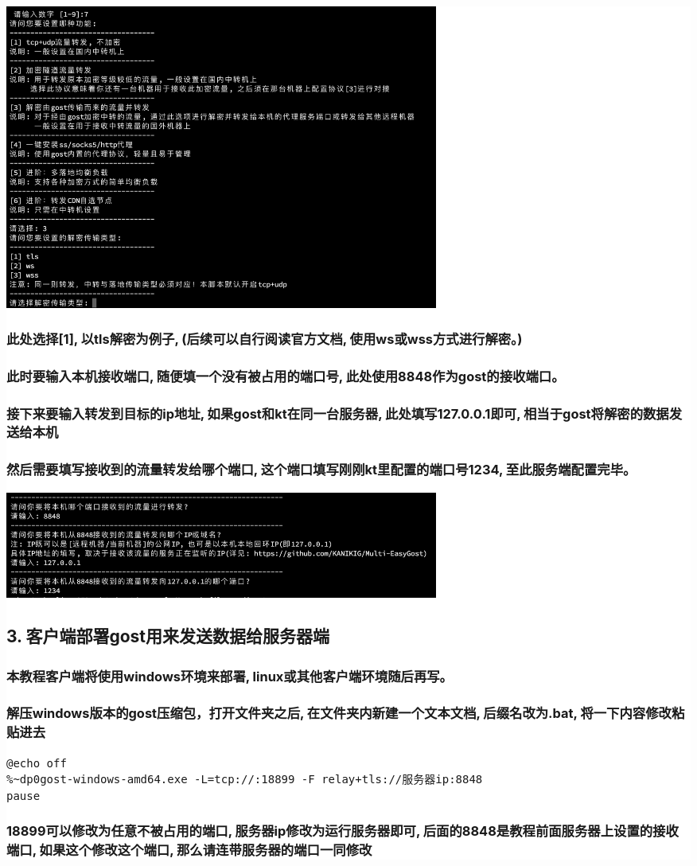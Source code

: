 <img src="./3.png" width="540"/>
<h3>此处选择[1], 以tls解密为例子, (后续可以自行阅读官方文档, 使用ws或wss方式进行解密。)</h3>
<h3>此时要输入本机接收端口, 随便填一个没有被占用的端口号, 此处使用8848作为gost的接收端口。</h3>
<h3>接下来要输入转发到目标的ip地址, 如果gost和kt在同一台服务器, 此处填写127.0.0.1即可, 相当于gost将解密的数据发送给本机</h3>
<h3>然后需要填写接收到的流量转发给哪个端口, 这个端口填写刚刚kt里配置的端口号1234, 至此服务端配置完毕。</h3>
<img src="4.png" width="540">

<br>
<h2>
3. 客户端部署gost用来发送数据给服务器端
</h2>
<h3>本教程客户端将使用windows环境来部署, linux或其他客户端环境随后再写。</h3>
<h3>
解压windows版本的gost压缩包，打开文件夹之后, 在文件夹内新建一个文本文档, 后缀名改为.bat, 将一下内容修改粘贴进去
</h3>
<pre>
@echo off
%~dp0gost-windows-amd64.exe -L=tcp://:18899 -F relay+tls://服务器ip:8848
pause
</pre>
<h3>
18899可以修改为任意不被占用的端口, 服务器ip修改为运行服务器即可, 后面的8848是教程前面服务器上设置的接收端口, 如果这个修改这个端口, 那么请连带服务器的端口一同修改